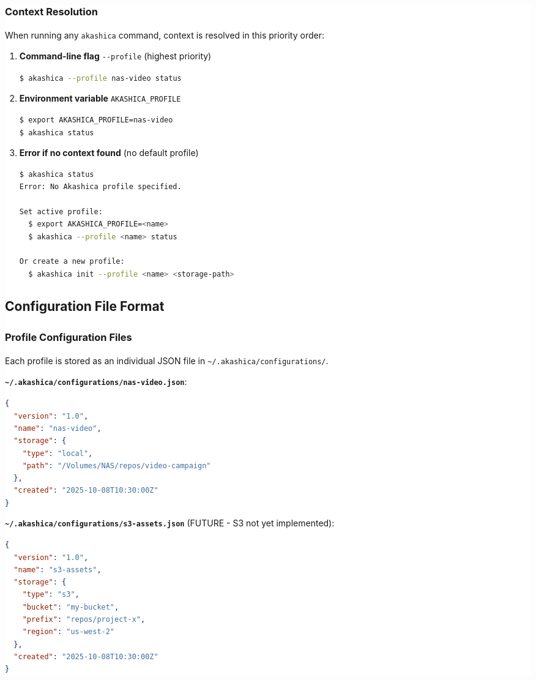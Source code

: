 
### Context Resolution

When running any `akashica` command, context is resolved in this priority order:

1. **Command-line flag** `--profile` (highest priority)
   ```bash
   $ akashica --profile nas-video status
   ```

2. **Environment variable** `AKASHICA_PROFILE`
   ```bash
   $ export AKASHICA_PROFILE=nas-video
   $ akashica status
   ```

3. **Error if no context found** (no default profile)
   ```bash
   $ akashica status
   Error: No Akashica profile specified.

   Set active profile:
     $ export AKASHICA_PROFILE=<name>
     $ akashica --profile <name> status

   Or create a new profile:
     $ akashica init --profile <name> <storage-path>
   ```

## Configuration File Format

### Profile Configuration Files

Each profile is stored as an individual JSON file in `~/.akashica/configurations/`.

**`~/.akashica/configurations/nas-video.json`**:
```json
{
  "version": "1.0",
  "name": "nas-video",
  "storage": {
    "type": "local",
    "path": "/Volumes/NAS/repos/video-campaign"
  },
  "created": "2025-10-08T10:30:00Z"
}
```

**`~/.akashica/configurations/s3-assets.json`** (FUTURE - S3 not yet implemented):
```json
{
  "version": "1.0",
  "name": "s3-assets",
  "storage": {
    "type": "s3",
    "bucket": "my-bucket",
    "prefix": "repos/project-x",
    "region": "us-west-2"
  },
  "created": "2025-10-08T10:30:00Z"
}
```
